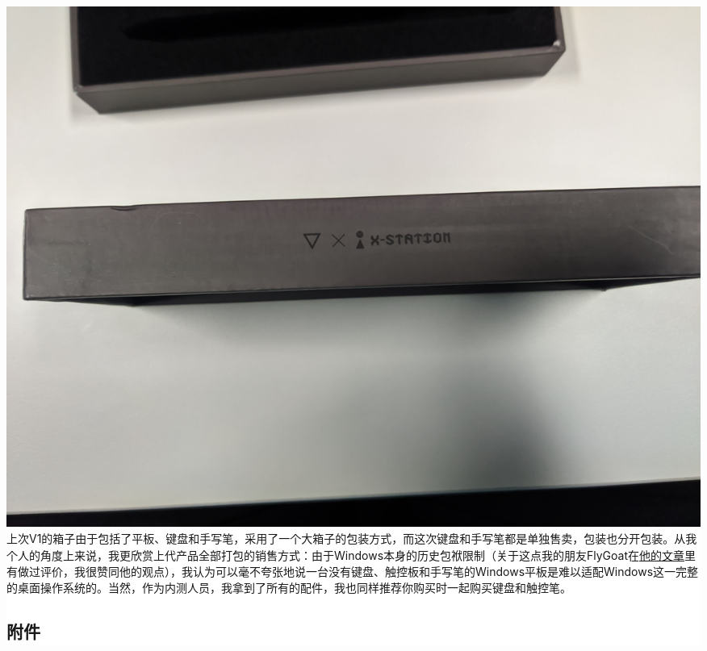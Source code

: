 ![Side](/img/dvt2/side.jpg)
上次V1的箱子由于包括了平板、键盘和手写笔，采用了一个大箱子的包装方式，而这次键盘和手写笔都是单独售卖，包装也分开包装。从我个人的角度上来说，我更欣赏上代产品全部打包的销售方式：由于Windows本身的历史包袱限制（关于这点我的朋友FlyGoat在[他的文章](https://www.zhihu.com/pin/1364326292473589760)里有做过评价，我很赞同他的观点），我认为可以毫不夸张地说一台没有键盘、触控板和手写笔的Windows平板是难以适配Windows这一完整的桌面操作系统的。当然，作为内测人员，我拿到了所有的配件，我也同样推荐你购买时一起购买键盘和触控笔。
## 附件